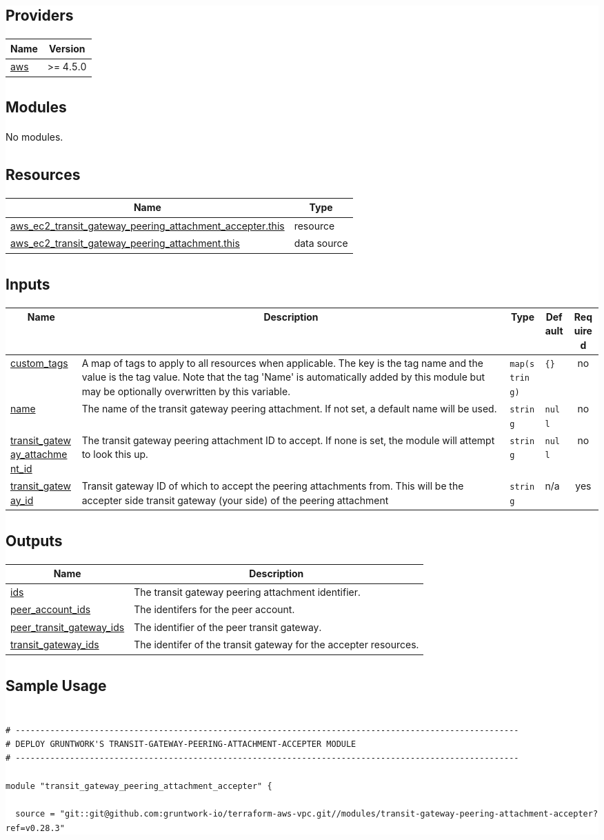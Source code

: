 ## Providers

| Name | Version |
|------|---------|
| <a name="provider_aws"></a> [aws](#provider_aws) | &gt;= 4.5.0 |

## Modules

No modules.

## Resources

| Name | Type |
|------|------|
| [aws_ec2\_transit_gateway_peering_attachment_accepter.this](https://registry.terraform.io/providers/hashicorp/aws/latest/docs/resources/ec2\_transit_gateway_peering_attachment_accepter) | resource |
| [aws_ec2\_transit_gateway_peering_attachment.this](https://registry.terraform.io/providers/hashicorp/aws/latest/docs/data-sources/ec2\_transit_gateway_peering_attachment) | data source |

## Inputs

| Name | Description | Type | Default | Required |
|------|-------------|------|---------|:--------:|
| <a name="input_custom_tags"></a> [custom_tags](#input_custom_tags) | A map of tags to apply to all resources when applicable. The key is the tag name and the value is the tag value. Note that the tag 'Name' is automatically added by this module but may be optionally overwritten by this variable. | `map(string)` | `{}` | no |
| <a name="input_name"></a> [name](#input_name) | The name of the transit gateway peering attachment. If not set, a default name will be used. | `string` | `null` | no |
| <a name="input_transit_gateway_attachment_id"></a> [transit_gateway_attachment_id](#input_transit_gateway_attachment_id) | The transit gateway peering attachment ID to accept. If none is set, the module will attempt to look this up. | `string` | `null` | no |
| <a name="input_transit_gateway_id"></a> [transit_gateway_id](#input_transit_gateway_id) | Transit gateway ID of which to accept the peering attachments from. This will be the accepter side transit gateway (your side) of the peering attachment | `string` | n/a | yes |

## Outputs

| Name | Description |
|------|-------------|
| <a name="output_ids"></a> [ids](#output_ids) | The transit gateway peering attachment identifier. |
| <a name="output_peer_account_ids"></a> [peer_account_ids](#output_peer_account_ids) | The identifers for the peer account. |
| <a name="output_peer_transit_gateway_ids"></a> [peer_transit_gateway_ids](#output_peer_transit_gateway_ids) | The identifier of the peer transit gateway. |
| <a name="output_transit_gateway_ids"></a> [transit_gateway_ids](#output_transit_gateway_ids) | The identifer of the transit gateway for the accepter resources. |



## Sample Usage

<Tabs>
<TabItem value="terraform" label="Terraform" default>

```hcl title="main.tf"

# ------------------------------------------------------------------------------------------------------
# DEPLOY GRUNTWORK'S TRANSIT-GATEWAY-PEERING-ATTACHMENT-ACCEPTER MODULE
# ------------------------------------------------------------------------------------------------------

module "transit_gateway_peering_attachment_accepter" {

  source = "git::git@github.com:gruntwork-io/terraform-aws-vpc.git//modules/transit-gateway-peering-attachment-accepter?ref=v0.28.3"

```